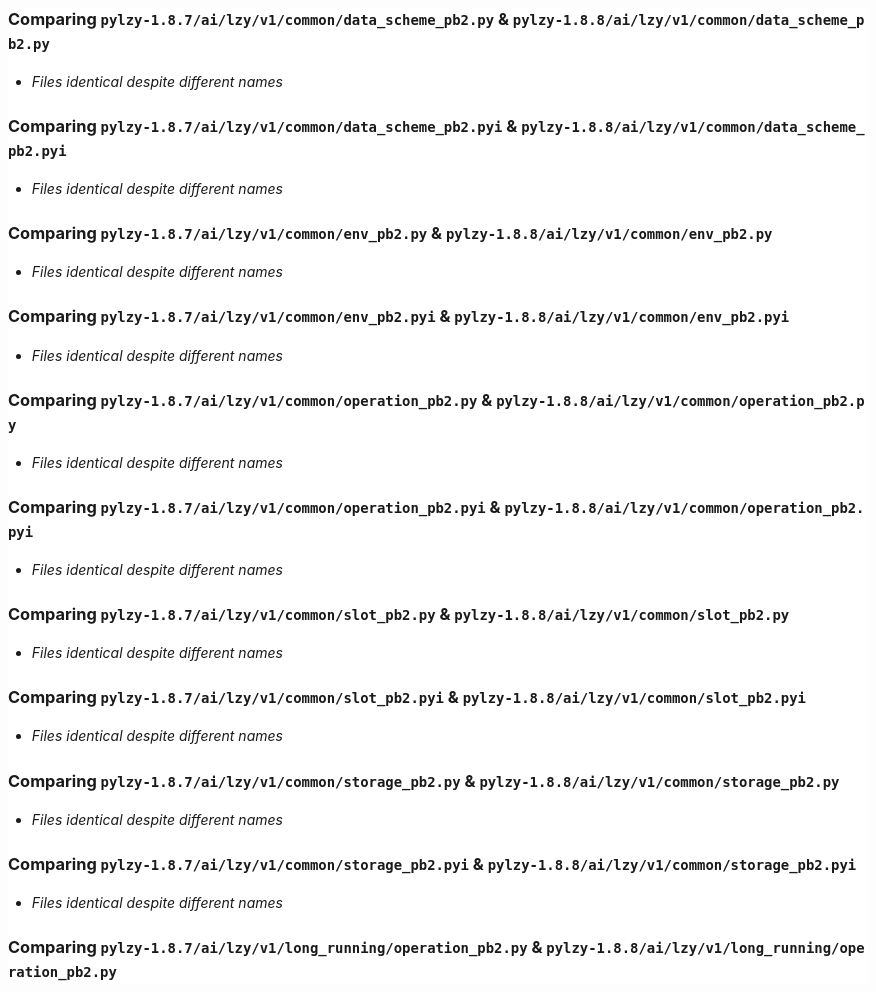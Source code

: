 ### Comparing `pylzy-1.8.7/ai/lzy/v1/common/data_scheme_pb2.py` & `pylzy-1.8.8/ai/lzy/v1/common/data_scheme_pb2.py`

 * *Files identical despite different names*

### Comparing `pylzy-1.8.7/ai/lzy/v1/common/data_scheme_pb2.pyi` & `pylzy-1.8.8/ai/lzy/v1/common/data_scheme_pb2.pyi`

 * *Files identical despite different names*

### Comparing `pylzy-1.8.7/ai/lzy/v1/common/env_pb2.py` & `pylzy-1.8.8/ai/lzy/v1/common/env_pb2.py`

 * *Files identical despite different names*

### Comparing `pylzy-1.8.7/ai/lzy/v1/common/env_pb2.pyi` & `pylzy-1.8.8/ai/lzy/v1/common/env_pb2.pyi`

 * *Files identical despite different names*

### Comparing `pylzy-1.8.7/ai/lzy/v1/common/operation_pb2.py` & `pylzy-1.8.8/ai/lzy/v1/common/operation_pb2.py`

 * *Files identical despite different names*

### Comparing `pylzy-1.8.7/ai/lzy/v1/common/operation_pb2.pyi` & `pylzy-1.8.8/ai/lzy/v1/common/operation_pb2.pyi`

 * *Files identical despite different names*

### Comparing `pylzy-1.8.7/ai/lzy/v1/common/slot_pb2.py` & `pylzy-1.8.8/ai/lzy/v1/common/slot_pb2.py`

 * *Files identical despite different names*

### Comparing `pylzy-1.8.7/ai/lzy/v1/common/slot_pb2.pyi` & `pylzy-1.8.8/ai/lzy/v1/common/slot_pb2.pyi`

 * *Files identical despite different names*

### Comparing `pylzy-1.8.7/ai/lzy/v1/common/storage_pb2.py` & `pylzy-1.8.8/ai/lzy/v1/common/storage_pb2.py`

 * *Files identical despite different names*

### Comparing `pylzy-1.8.7/ai/lzy/v1/common/storage_pb2.pyi` & `pylzy-1.8.8/ai/lzy/v1/common/storage_pb2.pyi`

 * *Files identical despite different names*

### Comparing `pylzy-1.8.7/ai/lzy/v1/long_running/operation_pb2.py` & `pylzy-1.8.8/ai/lzy/v1/long_running/operation_pb2.py`

